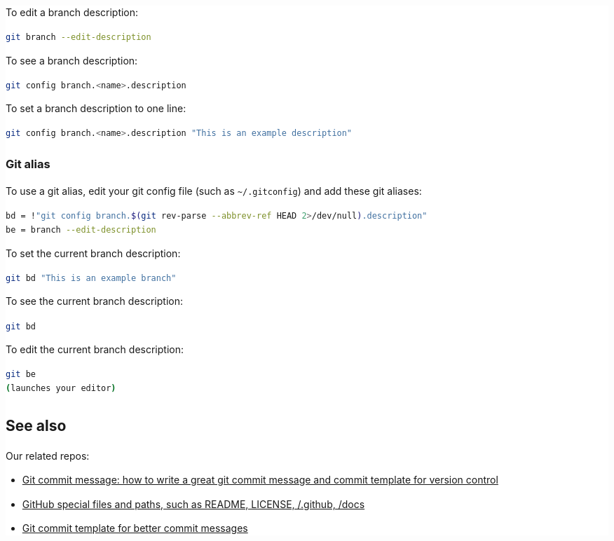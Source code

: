 To edit a branch description:

```sh
git branch --edit-description
```

To see a branch description:

```sh
git config branch.<name>.description
```

To set a branch description to one line:

```sh
git config branch.<name>.description "This is an example description"
```


### Git alias

To use a git alias, edit your git config file (such as `~/.gitconfig`) and add these git aliases:


```sh
bd = !"git config branch.$(git rev-parse --abbrev-ref HEAD 2>/dev/null).description"
be = branch --edit-description
```

To set the current branch description:

```sh
git bd "This is an example branch"
```

To see the current branch description:

```sh
git bd
```

To edit the current branch description:

```sh
git be
(launches your editor)
```


## See also

Our related repos:

* [Git commit message: how to write a great git commit message and commit template for version control](https://github.com/joelparkerhenderson/git_commit_message)

* [GitHub special files and paths, such as README, LICENSE, /.github, /docs](https://github.com/joelparkerhenderson/github_special_files_and_paths)

* [Git commit template for better commit messages](https://github.com/joelparkerhenderson/git_commit_template)
